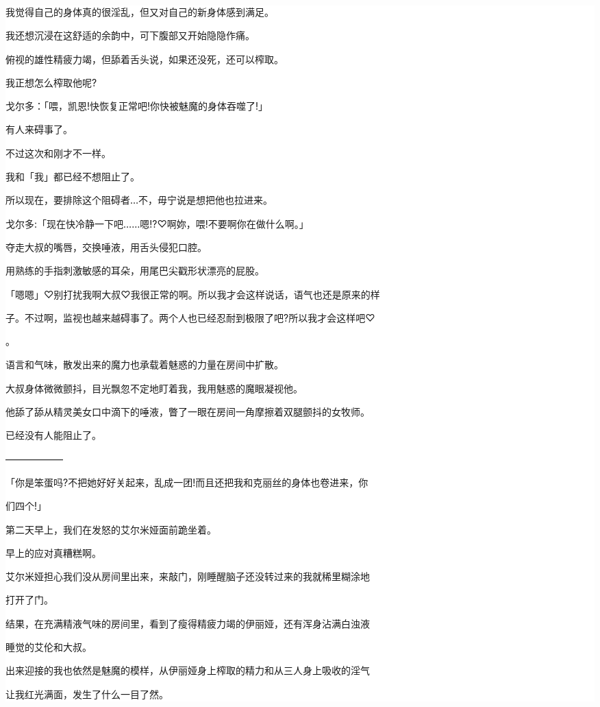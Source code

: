 我觉得自己的身体真的很淫乱，但又对自己的新身体感到满足。

我还想沉浸在这舒适的余韵中，可下腹部又开始隐隐作痛。

俯视的雄性精疲力竭，但舔着舌头说，如果还没死，还可以榨取。

我正想怎么榨取他呢?

戈尔多：「喂，凯恩!快恢复正常吧!你快被魅魔的身体吞噬了!」

有人来碍事了。

不过这次和刚才不一样。

我和「我」都已经不想阻止了。

所以现在，要排除这个阻碍者…不，毋宁说是想把他也拉进来。

戈尔多:「现在快冷静一下吧……嗯!?♡啊妳，喂!不要啊你在做什么啊。」



夺走大叔的嘴唇，交换唾液，用舌头侵犯口腔。

用熟练的手指刺激敏感的耳朵，用尾巴尖戳形状漂亮的屁股。



「嗯嗯」♡别打扰我啊大叔♡我很正常的啊。所以我才会这样说话，语气也还是原来的样

子。不过啊，监视也越来越碍事了。两个人也已经忍耐到极限了吧?所以我才会这样吧♡

。



语言和气味，散发出来的魔力也承载着魅惑的力量在房间中扩散。

大叔身体微微颤抖，目光飘忽不定地盯着我，我用魅惑的魔眼凝视他。

他舔了舔从精灵美女口中滴下的唾液，瞥了一眼在房间一角摩擦着双腿颤抖的女牧师。



已经没有人能阻止了。

——————

「你是笨蛋吗?不把她好好关起来，乱成一团!而且还把我和克丽丝的身体也卷进来，你

们四个!」



第二天早上，我们在发怒的艾尔米娅面前跪坐着。

早上的应对真糟糕啊。

艾尔米娅担心我们没从房间里出来，来敲门，刚睡醒脑子还没转过来的我就稀里糊涂地

打开了门。

结果，在充满精液气味的房间里，看到了瘦得精疲力竭的伊丽娅，还有浑身沾满白浊液

睡觉的艾伦和大叔。

出来迎接的我也依然是魅魔的模样，从伊丽娅身上榨取的精力和从三人身上吸收的淫气

让我红光满面，发生了什么一目了然。
